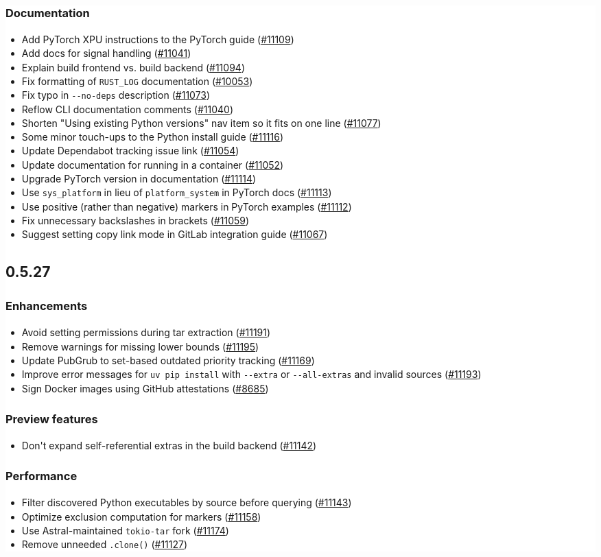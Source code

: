 ### Documentation

- Add PyTorch XPU instructions to the PyTorch guide
  ([#11109](https://github.com/astral-sh/uv/pull/11109))
- Add docs for signal handling ([#11041](https://github.com/astral-sh/uv/pull/11041))
- Explain build frontend vs. build backend ([#11094](https://github.com/astral-sh/uv/pull/11094))
- Fix formatting of `RUST_LOG` documentation ([#10053](https://github.com/astral-sh/uv/pull/10053))
- Fix typo in `--no-deps` description ([#11073](https://github.com/astral-sh/uv/pull/11073))
- Reflow CLI documentation comments ([#11040](https://github.com/astral-sh/uv/pull/11040))
- Shorten "Using existing Python versions" nav item so it fits on one line
  ([#11077](https://github.com/astral-sh/uv/pull/11077))
- Some minor touch-ups to the Python install guide
  ([#11116](https://github.com/astral-sh/uv/pull/11116))
- Update Dependabot tracking issue link ([#11054](https://github.com/astral-sh/uv/pull/11054))
- Update documentation for running in a container
  ([#11052](https://github.com/astral-sh/uv/pull/11052))
- Upgrade PyTorch version in documentation ([#11114](https://github.com/astral-sh/uv/pull/11114))
- Use `sys_platform` in lieu of `platform_system` in PyTorch docs
  ([#11113](https://github.com/astral-sh/uv/pull/11113))
- Use positive (rather than negative) markers in PyTorch examples
  ([#11112](https://github.com/astral-sh/uv/pull/11112))
- Fix unnecessary backslashes in brackets ([#11059](https://github.com/astral-sh/uv/pull/11059))
- Suggest setting copy link mode in GitLab integration guide
  ([#11067](https://github.com/astral-sh/uv/pull/11067))

## 0.5.27

### Enhancements

- Avoid setting permissions during tar extraction
  ([#11191](https://github.com/astral-sh/uv/pull/11191))
- Remove warnings for missing lower bounds ([#11195](https://github.com/astral-sh/uv/pull/11195))
- Update PubGrub to set-based outdated priority tracking
  ([#11169](https://github.com/astral-sh/uv/pull/11169))
- Improve error messages for `uv pip install` with `--extra` or `--all-extras` and invalid sources
  ([#11193](https://github.com/astral-sh/uv/pull/11193))
- Sign Docker images using GitHub attestations ([#8685](https://github.com/astral-sh/uv/pull/8685))

### Preview features

- Don't expand self-referential extras in the build backend
  ([#11142](https://github.com/astral-sh/uv/pull/11142))

### Performance

- Filter discovered Python executables by source before querying
  ([#11143](https://github.com/astral-sh/uv/pull/11143))
- Optimize exclusion computation for markers ([#11158](https://github.com/astral-sh/uv/pull/11158))
- Use Astral-maintained `tokio-tar` fork ([#11174](https://github.com/astral-sh/uv/pull/11174))
- Remove unneeded `.clone()` ([#11127](https://github.com/astral-sh/uv/pull/11127))
